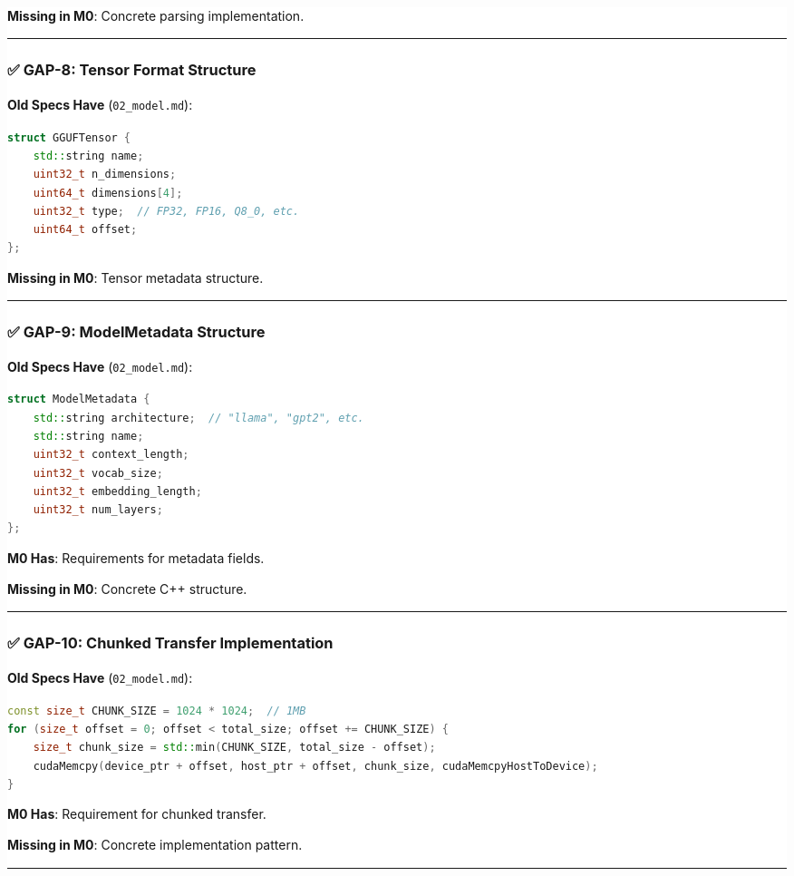 **Missing in M0**: Concrete parsing implementation.

---

### ✅ **GAP-8: Tensor Format Structure**

**Old Specs Have** (`02_model.md`):
```cpp
struct GGUFTensor {
    std::string name;
    uint32_t n_dimensions;
    uint64_t dimensions[4];
    uint32_t type;  // FP32, FP16, Q8_0, etc.
    uint64_t offset;
};
```

**Missing in M0**: Tensor metadata structure.

---

### ✅ **GAP-9: ModelMetadata Structure**

**Old Specs Have** (`02_model.md`):
```cpp
struct ModelMetadata {
    std::string architecture;  // "llama", "gpt2", etc.
    std::string name;
    uint32_t context_length;
    uint32_t vocab_size;
    uint32_t embedding_length;
    uint32_t num_layers;
};
```

**M0 Has**: Requirements for metadata fields.

**Missing in M0**: Concrete C++ structure.

---

### ✅ **GAP-10: Chunked Transfer Implementation**

**Old Specs Have** (`02_model.md`):
```cpp
const size_t CHUNK_SIZE = 1024 * 1024;  // 1MB
for (size_t offset = 0; offset < total_size; offset += CHUNK_SIZE) {
    size_t chunk_size = std::min(CHUNK_SIZE, total_size - offset);
    cudaMemcpy(device_ptr + offset, host_ptr + offset, chunk_size, cudaMemcpyHostToDevice);
}
```

**M0 Has**: Requirement for chunked transfer.

**Missing in M0**: Concrete implementation pattern.

---